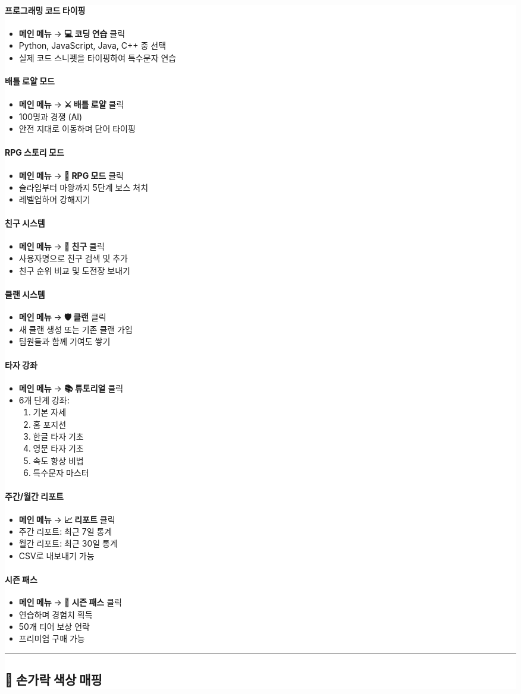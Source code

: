 #### 프로그래밍 코드 타이핑
- **메인 메뉴** → **💻 코딩 연습** 클릭
- Python, JavaScript, Java, C++ 중 선택
- 실제 코드 스니펫을 타이핑하여 특수문자 연습

#### 배틀 로얄 모드
- **메인 메뉴** → **⚔️ 배틀 로얄** 클릭
- 100명과 경쟁 (AI)
- 안전 지대로 이동하며 단어 타이핑

#### RPG 스토리 모드
- **메인 메뉴** → **🐉 RPG 모드** 클릭
- 슬라임부터 마왕까지 5단계 보스 처치
- 레벨업하며 강해지기

#### 친구 시스템
- **메인 메뉴** → **👥 친구** 클릭
- 사용자명으로 친구 검색 및 추가
- 친구 순위 비교 및 도전장 보내기

#### 클랜 시스템
- **메인 메뉴** → **🛡️ 클랜** 클릭
- 새 클랜 생성 또는 기존 클랜 가입
- 팀원들과 함께 기여도 쌓기

#### 타자 강좌
- **메인 메뉴** → **📚 튜토리얼** 클릭
- 6개 단계 강좌:
  1. 기본 자세
  2. 홈 포지션
  3. 한글 타자 기초
  4. 영문 타자 기초
  5. 속도 향상 비법
  6. 특수문자 마스터

#### 주간/월간 리포트
- **메인 메뉴** → **📈 리포트** 클릭
- 주간 리포트: 최근 7일 통계
- 월간 리포트: 최근 30일 통계
- CSV로 내보내기 가능

#### 시즌 패스
- **메인 메뉴** → **🎁 시즌 패스** 클릭
- 연습하며 경험치 획득
- 50개 티어 보상 언락
- 프리미엄 구매 가능

---

## 🎨 손가락 색상 매핑
